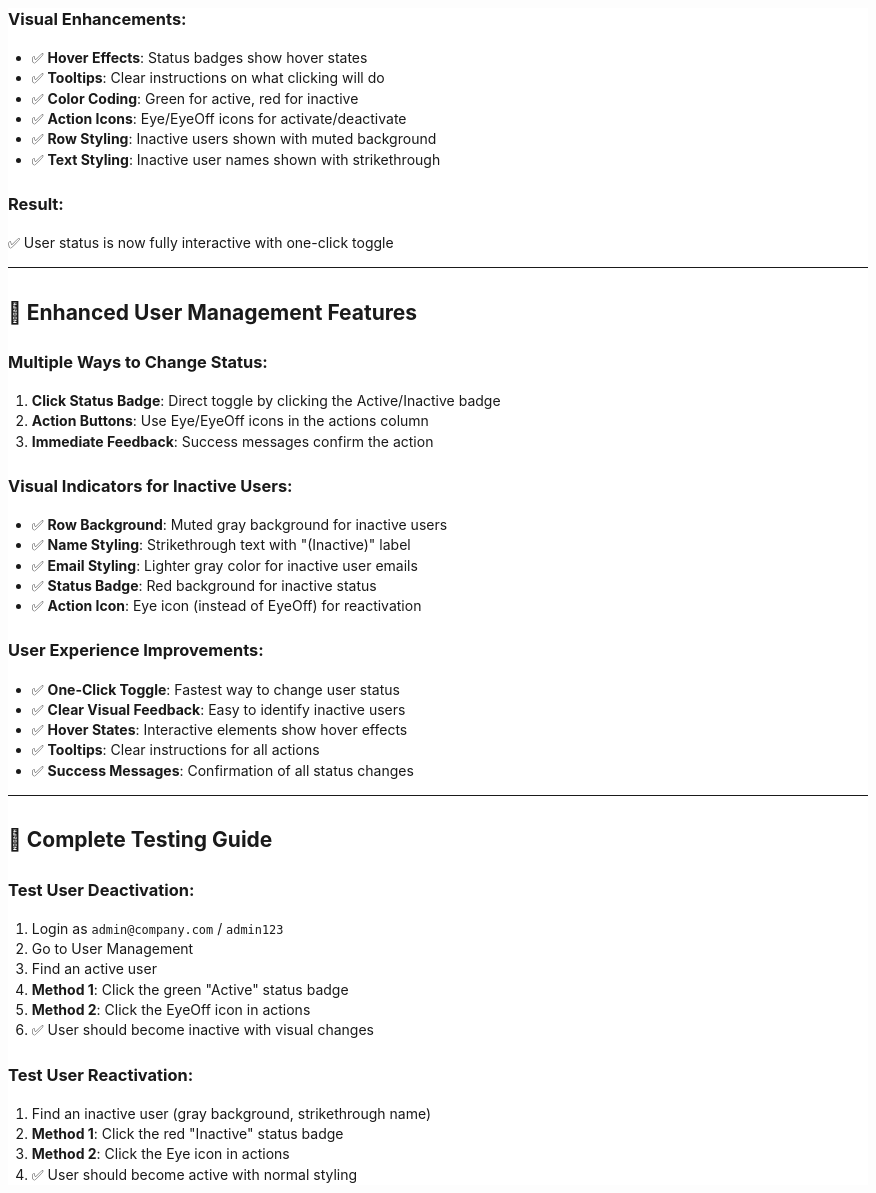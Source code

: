 ### **Visual Enhancements**:
- ✅ **Hover Effects**: Status badges show hover states
- ✅ **Tooltips**: Clear instructions on what clicking will do
- ✅ **Color Coding**: Green for active, red for inactive
- ✅ **Action Icons**: Eye/EyeOff icons for activate/deactivate
- ✅ **Row Styling**: Inactive users shown with muted background
- ✅ **Text Styling**: Inactive user names shown with strikethrough

### **Result**: 
✅ User status is now fully interactive with one-click toggle

---

## 🎯 **Enhanced User Management Features**

### **Multiple Ways to Change Status**:
1. **Click Status Badge**: Direct toggle by clicking the Active/Inactive badge
2. **Action Buttons**: Use Eye/EyeOff icons in the actions column
3. **Immediate Feedback**: Success messages confirm the action

### **Visual Indicators for Inactive Users**:
- ✅ **Row Background**: Muted gray background for inactive users
- ✅ **Name Styling**: Strikethrough text with "(Inactive)" label
- ✅ **Email Styling**: Lighter gray color for inactive user emails
- ✅ **Status Badge**: Red background for inactive status
- ✅ **Action Icon**: Eye icon (instead of EyeOff) for reactivation

### **User Experience Improvements**:
- ✅ **One-Click Toggle**: Fastest way to change user status
- ✅ **Clear Visual Feedback**: Easy to identify inactive users
- ✅ **Hover States**: Interactive elements show hover effects
- ✅ **Tooltips**: Clear instructions for all actions
- ✅ **Success Messages**: Confirmation of all status changes

---

## 🧪 **Complete Testing Guide**

### **Test User Deactivation**:
1. Login as `admin@company.com` / `admin123`
2. Go to User Management
3. Find an active user
4. **Method 1**: Click the green "Active" status badge
5. **Method 2**: Click the EyeOff icon in actions
6. ✅ User should become inactive with visual changes

### **Test User Reactivation**:
1. Find an inactive user (gray background, strikethrough name)
2. **Method 1**: Click the red "Inactive" status badge
3. **Method 2**: Click the Eye icon in actions
4. ✅ User should become active with normal styling
